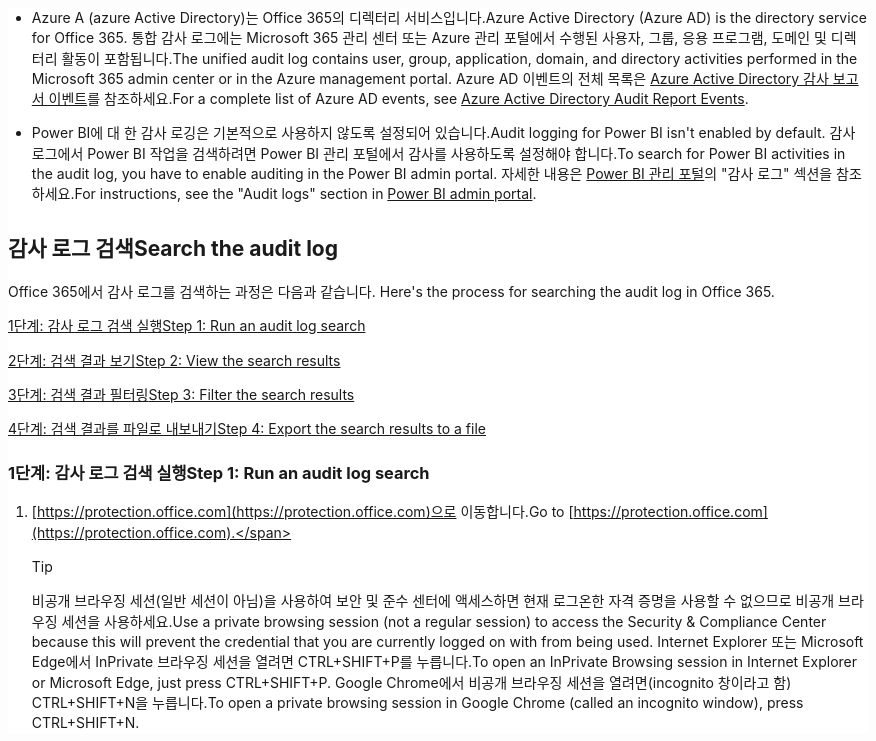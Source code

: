 - <span data-ttu-id="4626f-209">Azure A (azure Active Directory)는 Office 365의 디렉터리 서비스입니다.</span><span class="sxs-lookup"><span data-stu-id="4626f-209">Azure Active Directory (Azure AD) is the directory service for Office 365.</span></span> <span data-ttu-id="4626f-210">통합 감사 로그에는 Microsoft 365 관리 센터 또는 Azure 관리 포털에서 수행된 사용자, 그룹, 응용 프로그램, 도메인 및 디렉터리 활동이 포함됩니다.</span><span class="sxs-lookup"><span data-stu-id="4626f-210">The unified audit log contains user, group, application, domain, and directory activities performed in the Microsoft 365 admin center or in the Azure management portal.</span></span> <span data-ttu-id="4626f-211">Azure AD 이벤트의 전체 목록은 [Azure Active Directory 감사 보고서 이벤트](https://go.microsoft.com/fwlink/p/?LinkID=616549)를 참조하세요.</span><span class="sxs-lookup"><span data-stu-id="4626f-211">For a complete list of Azure AD events, see [Azure Active Directory Audit Report Events](https://go.microsoft.com/fwlink/p/?LinkID=616549).</span></span>

- <span data-ttu-id="4626f-212">Power BI에 대 한 감사 로깅은 기본적으로 사용하지 않도록 설정되어 있습니다.</span><span class="sxs-lookup"><span data-stu-id="4626f-212">Audit logging for Power BI isn't enabled by default.</span></span> <span data-ttu-id="4626f-213">감사 로그에서 Power BI 작업을 검색하려면 Power BI 관리 포털에서 감사를 사용하도록 설정해야 합니다.</span><span class="sxs-lookup"><span data-stu-id="4626f-213">To search for Power BI activities in the audit log, you have to enable auditing in the Power BI admin portal.</span></span> <span data-ttu-id="4626f-214">자세한 내용은 [Power BI 관리 포털](https://docs.microsoft.com/power-bi/service-admin-portal#audit-logs)의 "감사 로그" 섹션을 참조 하세요.</span><span class="sxs-lookup"><span data-stu-id="4626f-214">For instructions, see the "Audit logs" section in [Power BI admin portal](https://docs.microsoft.com/power-bi/service-admin-portal#audit-logs).</span></span>

## <a name="search-the-audit-log"></a><span data-ttu-id="4626f-215">감사 로그 검색</span><span class="sxs-lookup"><span data-stu-id="4626f-215">Search the audit log</span></span>

<span data-ttu-id="4626f-216">Office 365에서 감사 로그를 검색하는 과정은 다음과 같습니다. </span><span class="sxs-lookup"><span data-stu-id="4626f-216">Here's the process for searching the audit log in Office 365.</span></span>

[<span data-ttu-id="4626f-217">1단계: 감사 로그 검색 실행</span><span class="sxs-lookup"><span data-stu-id="4626f-217">Step 1: Run an audit log search</span></span>](#step-1-run-an-audit-log-search)

[<span data-ttu-id="4626f-218">2단계: 검색 결과 보기</span><span class="sxs-lookup"><span data-stu-id="4626f-218">Step 2: View the search results</span></span>](#step-2-view-the-search-results)

[<span data-ttu-id="4626f-219">3단계: 검색 결과 필터링</span><span class="sxs-lookup"><span data-stu-id="4626f-219">Step 3: Filter the search results</span></span>](#step-3-filter-the-search-results)

[<span data-ttu-id="4626f-220">4단계: 검색 결과를 파일로 내보내기</span><span class="sxs-lookup"><span data-stu-id="4626f-220">Step 4: Export the search results to a file</span></span>](#step-4-export-the-search-results-to-a-file)

### <a name="step-1-run-an-audit-log-search"></a><span data-ttu-id="4626f-221">1단계: 감사 로그 검색 실행</span><span class="sxs-lookup"><span data-stu-id="4626f-221">Step 1: Run an audit log search</span></span>

1. <span data-ttu-id="4626f-222">[https://protection.office.com](https://protection.office.com)으로 이동합니다.</span><span class="sxs-lookup"><span data-stu-id="4626f-222">Go to [https://protection.office.com](https://protection.office.com).</span></span>

    > [!TIP]
    > <span data-ttu-id="4626f-223">비공개 브라우징 세션(일반 세션이 아님)을 사용하여 보안 및 준수 센터에 액세스하면 현재 로그온한 자격 증명을 사용할 수 없으므로 비공개 브라우징 세션을 사용하세요.</span><span class="sxs-lookup"><span data-stu-id="4626f-223">Use a private browsing session (not a regular session) to access the Security & Compliance Center because this will prevent the credential that you are currently logged on with from being used.</span></span> <span data-ttu-id="4626f-224">Internet Explorer 또는 Microsoft Edge에서 InPrivate 브라우징 세션을 열려면 CTRL+SHIFT+P를 누릅니다.</span><span class="sxs-lookup"><span data-stu-id="4626f-224">To open an InPrivate Browsing session in Internet Explorer or Microsoft Edge, just press CTRL+SHIFT+P.</span></span> <span data-ttu-id="4626f-225">Google Chrome에서 비공개 브라우징 세션을 열려면(incognito 창이라고 함) CTRL+SHIFT+N을 누릅니다.</span><span class="sxs-lookup"><span data-stu-id="4626f-225">To open a private browsing session in Google Chrome (called an incognito window), press CTRL+SHIFT+N.</span></span>
